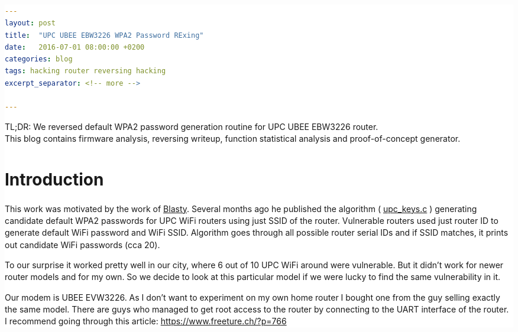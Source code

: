 ```yaml
---
layout: post
title:  "UPC UBEE EBW3226 WPA2 Password RExing"
date:   2016-07-01 08:00:00 +0200
categories: blog
tags: hacking router reversing hacking
excerpt_separator: <!-- more -->

---
```


TL;DR: We reversed default WPA2 password generation routine for UPC UBEE EBW3226 router.  
This blog contains firmware analysis, reversing writeup, function statistical analysis and proof-of-concept generator.



# Introduction

This work was motivated by the work of [Blasty](https://twitter.com/bl4sty).
Several months ago he published the algorithm ( [upc_keys.c](https://haxx.in/upc-wifi/) ) generating candidate default
WPA2 passwords for UPC WiFi routers using just SSID of the router. Vulnerable routers used just router ID to generate
default WiFi password and WiFi SSID. Algorithm goes through all possible router serial IDs and if SSID matches,
it prints out candidate WiFi passwords (cca 20).

To our surprise it worked pretty well in our city, where 6 out of 10 UPC WiFi around were vulnerable. But it didn’t
work for newer router models and for my own. So we decide to look at this particular model if we were lucky to find
the same vulnerability in it.

Our modem is UBEE EVW3226. As I don’t want to experiment on my own home router I bought one from the guy selling
exactly the same model. There are guys who managed to get root access to the router by connecting to the UART
interface of the router. I recommend going through this article: <https://www.freeture.ch/?p=766>
